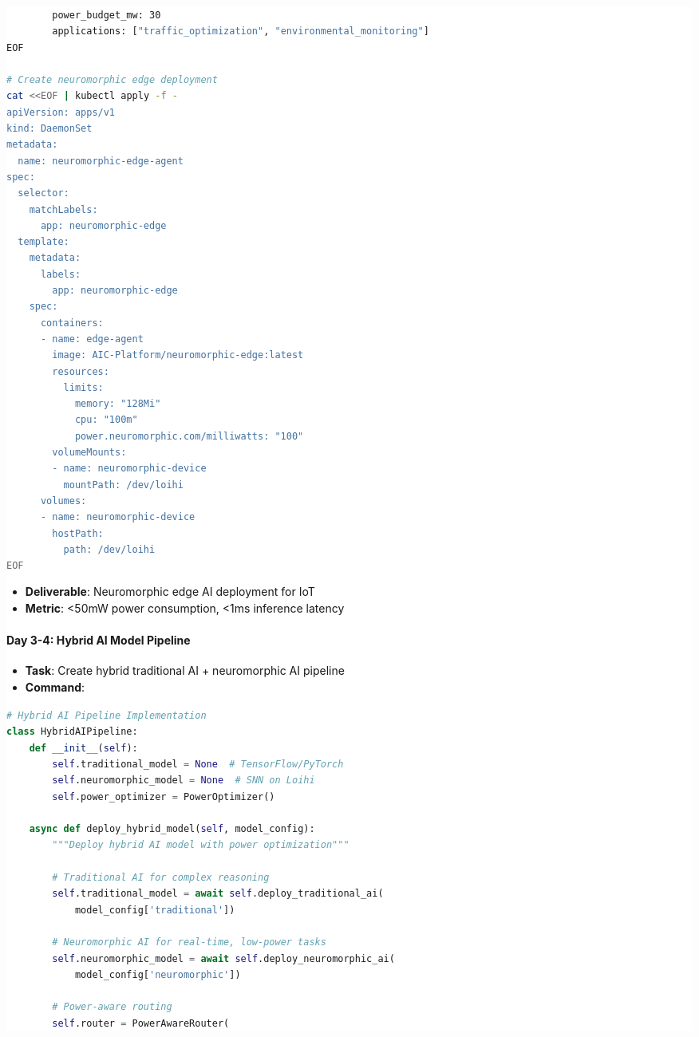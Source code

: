 ```bash
        power_budget_mw: 30
        applications: ["traffic_optimization", "environmental_monitoring"]
EOF

# Create neuromorphic edge deployment
cat <<EOF | kubectl apply -f -
apiVersion: apps/v1
kind: DaemonSet
metadata:
  name: neuromorphic-edge-agent
spec:
  selector:
    matchLabels:
      app: neuromorphic-edge
  template:
    metadata:
      labels:
        app: neuromorphic-edge
    spec:
      containers:
      - name: edge-agent
        image: AIC-Platform/neuromorphic-edge:latest
        resources:
          limits:
            memory: "128Mi"
            cpu: "100m"
            power.neuromorphic.com/milliwatts: "100"
        volumeMounts:
        - name: neuromorphic-device
          mountPath: /dev/loihi
      volumes:
      - name: neuromorphic-device
        hostPath:
          path: /dev/loihi
EOF
```
- **Deliverable**: Neuromorphic edge AI deployment for IoT
- **Metric**: <50mW power consumption, <1ms inference latency

#### Day 3-4: Hybrid AI Model Pipeline
- **Task**: Create hybrid traditional AI + neuromorphic AI pipeline
- **Command**:
```python
# Hybrid AI Pipeline Implementation
class HybridAIPipeline:
    def __init__(self):
        self.traditional_model = None  # TensorFlow/PyTorch
        self.neuromorphic_model = None  # SNN on Loihi
        self.power_optimizer = PowerOptimizer()
    
    async def deploy_hybrid_model(self, model_config):
        """Deploy hybrid AI model with power optimization"""
        
        # Traditional AI for complex reasoning
        self.traditional_model = await self.deploy_traditional_ai(
            model_config['traditional'])
        
        # Neuromorphic AI for real-time, low-power tasks
        self.neuromorphic_model = await self.deploy_neuromorphic_ai(
            model_config['neuromorphic'])
        
        # Power-aware routing
        self.router = PowerAwareRouter(
```